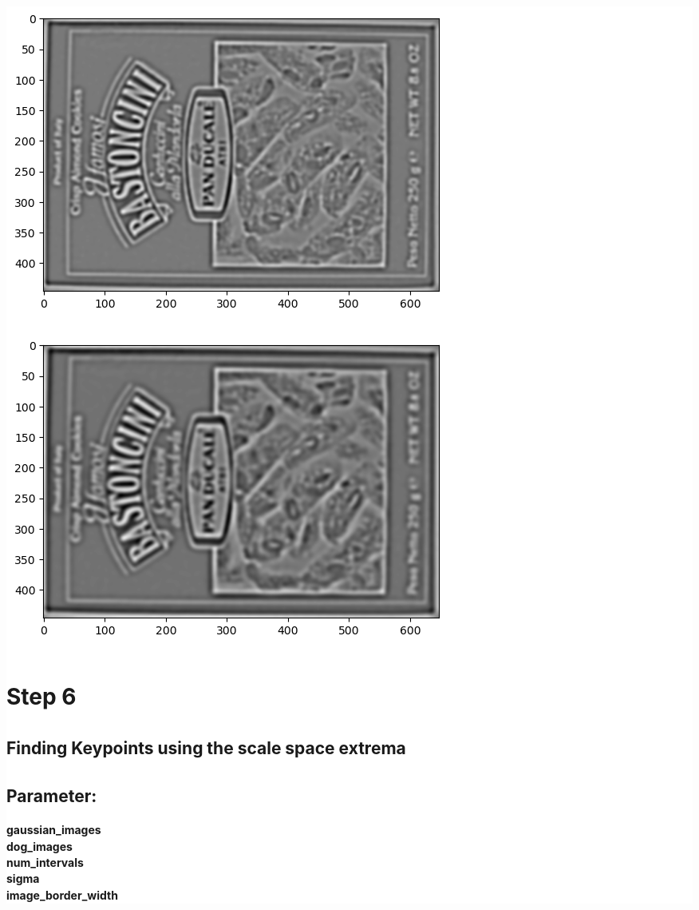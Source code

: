 ![png](ref/output_49_3.png)
    



    
![png](ref/output_49_4.png)
    



# Step 6 
## Finding Keypoints using the scale space extrema
## Parameter: 
**gaussian_images<br>
dog_images<br>
num_intervals<br>
sigma<br>
image_border_width<br>**
